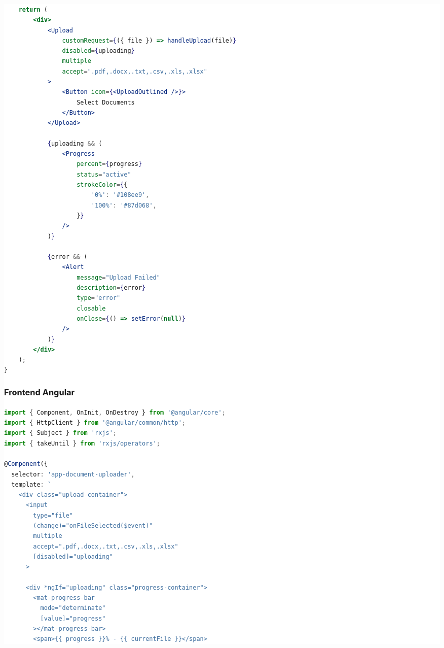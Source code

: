 ```jsx
    return (
        <div>
            <Upload
                customRequest={({ file }) => handleUpload(file)}
                disabled={uploading}
                multiple
                accept=".pdf,.docx,.txt,.csv,.xls,.xlsx"
            >
                <Button icon={<UploadOutlined />}>
                    Select Documents
                </Button>
            </Upload>
            
            {uploading && (
                <Progress 
                    percent={progress} 
                    status="active"
                    strokeColor={{
                        '0%': '#108ee9',
                        '100%': '#87d068',
                    }}
                />
            )}
            
            {error && (
                <Alert
                    message="Upload Failed"
                    description={error}
                    type="error"
                    closable
                    onClose={() => setError(null)}
                />
            )}
        </div>
    );
}
```

### **Frontend Angular**
```typescript
import { Component, OnInit, OnDestroy } from '@angular/core';
import { HttpClient } from '@angular/common/http';
import { Subject } from 'rxjs';
import { takeUntil } from 'rxjs/operators';

@Component({
  selector: 'app-document-uploader',
  template: `
    <div class="upload-container">
      <input 
        type="file" 
        (change)="onFileSelected($event)" 
        multiple
        accept=".pdf,.docx,.txt,.csv,.xls,.xlsx"
        [disabled]="uploading"
      >
      
      <div *ngIf="uploading" class="progress-container">
        <mat-progress-bar 
          mode="determinate" 
          [value]="progress"
        ></mat-progress-bar>
        <span>{{ progress }}% - {{ currentFile }}</span>
```